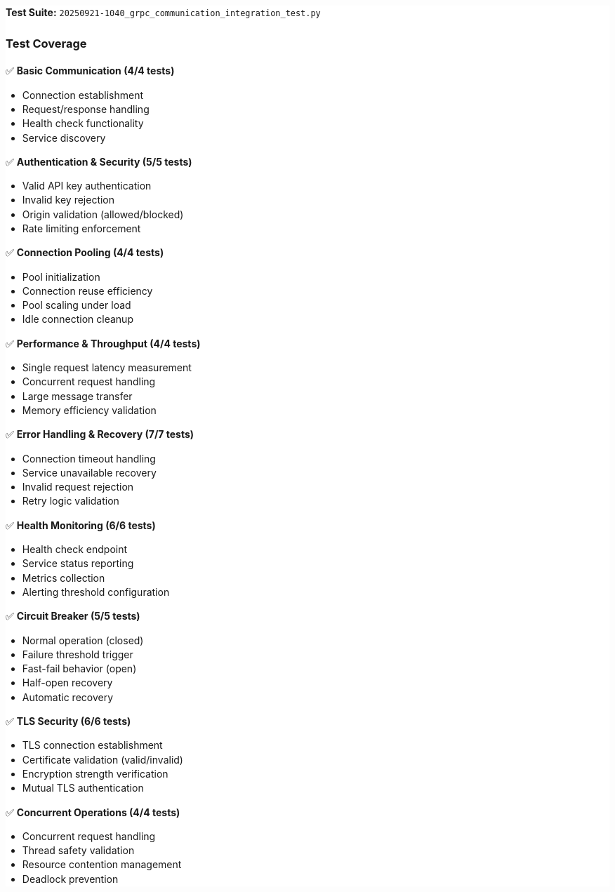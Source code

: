 **Test Suite:** `20250921-1040_grpc_communication_integration_test.py`

### Test Coverage

✅ **Basic Communication (4/4 tests)**
- Connection establishment
- Request/response handling
- Health check functionality
- Service discovery

✅ **Authentication & Security (5/5 tests)**
- Valid API key authentication
- Invalid key rejection
- Origin validation (allowed/blocked)
- Rate limiting enforcement

✅ **Connection Pooling (4/4 tests)**
- Pool initialization
- Connection reuse efficiency
- Pool scaling under load
- Idle connection cleanup

✅ **Performance & Throughput (4/4 tests)**
- Single request latency measurement
- Concurrent request handling
- Large message transfer
- Memory efficiency validation

✅ **Error Handling & Recovery (7/7 tests)**
- Connection timeout handling
- Service unavailable recovery
- Invalid request rejection
- Retry logic validation

✅ **Health Monitoring (6/6 tests)**
- Health check endpoint
- Service status reporting
- Metrics collection
- Alerting threshold configuration

✅ **Circuit Breaker (5/5 tests)**
- Normal operation (closed)
- Failure threshold trigger
- Fast-fail behavior (open)
- Half-open recovery
- Automatic recovery

✅ **TLS Security (6/6 tests)**
- TLS connection establishment
- Certificate validation (valid/invalid)
- Encryption strength verification
- Mutual TLS authentication

✅ **Concurrent Operations (4/4 tests)**
- Concurrent request handling
- Thread safety validation
- Resource contention management
- Deadlock prevention
